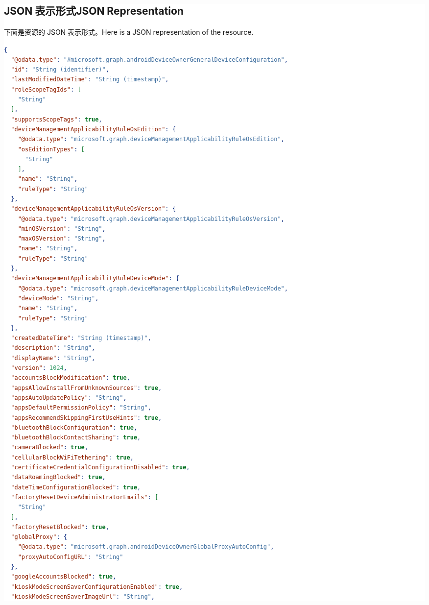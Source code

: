 ## <a name="json-representation"></a><span data-ttu-id="96781-434">JSON 表示形式</span><span class="sxs-lookup"><span data-stu-id="96781-434">JSON Representation</span></span>
<span data-ttu-id="96781-435">下面是资源的 JSON 表示形式。</span><span class="sxs-lookup"><span data-stu-id="96781-435">Here is a JSON representation of the resource.</span></span>

``` json
{
  "@odata.type": "#microsoft.graph.androidDeviceOwnerGeneralDeviceConfiguration",
  "id": "String (identifier)",
  "lastModifiedDateTime": "String (timestamp)",
  "roleScopeTagIds": [
    "String"
  ],
  "supportsScopeTags": true,
  "deviceManagementApplicabilityRuleOsEdition": {
    "@odata.type": "microsoft.graph.deviceManagementApplicabilityRuleOsEdition",
    "osEditionTypes": [
      "String"
    ],
    "name": "String",
    "ruleType": "String"
  },
  "deviceManagementApplicabilityRuleOsVersion": {
    "@odata.type": "microsoft.graph.deviceManagementApplicabilityRuleOsVersion",
    "minOSVersion": "String",
    "maxOSVersion": "String",
    "name": "String",
    "ruleType": "String"
  },
  "deviceManagementApplicabilityRuleDeviceMode": {
    "@odata.type": "microsoft.graph.deviceManagementApplicabilityRuleDeviceMode",
    "deviceMode": "String",
    "name": "String",
    "ruleType": "String"
  },
  "createdDateTime": "String (timestamp)",
  "description": "String",
  "displayName": "String",
  "version": 1024,
  "accountsBlockModification": true,
  "appsAllowInstallFromUnknownSources": true,
  "appsAutoUpdatePolicy": "String",
  "appsDefaultPermissionPolicy": "String",
  "appsRecommendSkippingFirstUseHints": true,
  "bluetoothBlockConfiguration": true,
  "bluetoothBlockContactSharing": true,
  "cameraBlocked": true,
  "cellularBlockWiFiTethering": true,
  "certificateCredentialConfigurationDisabled": true,
  "dataRoamingBlocked": true,
  "dateTimeConfigurationBlocked": true,
  "factoryResetDeviceAdministratorEmails": [
    "String"
  ],
  "factoryResetBlocked": true,
  "globalProxy": {
    "@odata.type": "microsoft.graph.androidDeviceOwnerGlobalProxyAutoConfig",
    "proxyAutoConfigURL": "String"
  },
  "googleAccountsBlocked": true,
  "kioskModeScreenSaverConfigurationEnabled": true,
  "kioskModeScreenSaverImageUrl": "String",
```